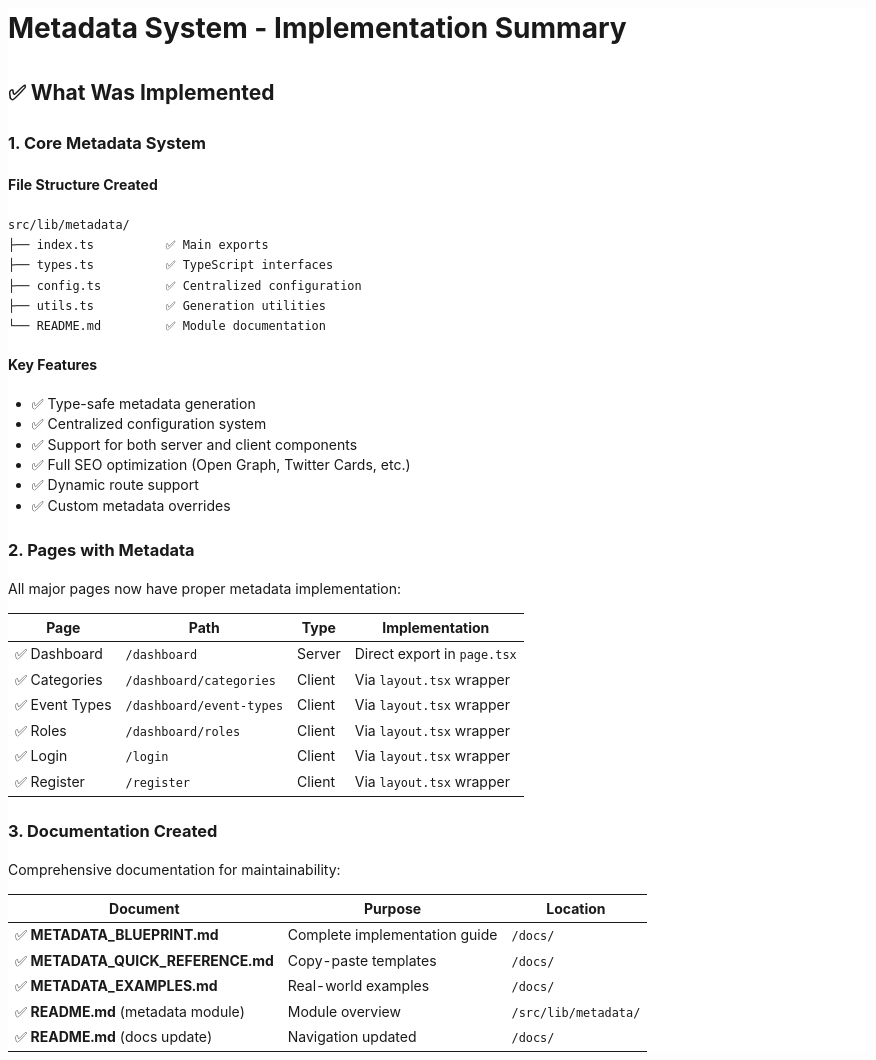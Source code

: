 # Metadata System - Implementation Summary

## ✅ What Was Implemented

### 1. Core Metadata System

#### File Structure Created
```
src/lib/metadata/
├── index.ts          ✅ Main exports
├── types.ts          ✅ TypeScript interfaces
├── config.ts         ✅ Centralized configuration
├── utils.ts          ✅ Generation utilities
└── README.md         ✅ Module documentation
```

#### Key Features
- ✅ Type-safe metadata generation
- ✅ Centralized configuration system
- ✅ Support for both server and client components
- ✅ Full SEO optimization (Open Graph, Twitter Cards, etc.)
- ✅ Dynamic route support
- ✅ Custom metadata overrides

### 2. Pages with Metadata

All major pages now have proper metadata implementation:

| Page | Path | Type | Implementation |
|------|------|------|----------------|
| ✅ Dashboard | `/dashboard` | Server | Direct export in `page.tsx` |
| ✅ Categories | `/dashboard/categories` | Client | Via `layout.tsx` wrapper |
| ✅ Event Types | `/dashboard/event-types` | Client | Via `layout.tsx` wrapper |
| ✅ Roles | `/dashboard/roles` | Client | Via `layout.tsx` wrapper |
| ✅ Login | `/login` | Client | Via `layout.tsx` wrapper |
| ✅ Register | `/register` | Client | Via `layout.tsx` wrapper |

### 3. Documentation Created

Comprehensive documentation for maintainability:

| Document | Purpose | Location |
|----------|---------|----------|
| ✅ **METADATA_BLUEPRINT.md** | Complete implementation guide | `/docs/` |
| ✅ **METADATA_QUICK_REFERENCE.md** | Copy-paste templates | `/docs/` |
| ✅ **METADATA_EXAMPLES.md** | Real-world examples | `/docs/` |
| ✅ **README.md** (metadata module) | Module overview | `/src/lib/metadata/` |
| ✅ **README.md** (docs update) | Navigation updated | `/docs/` |

